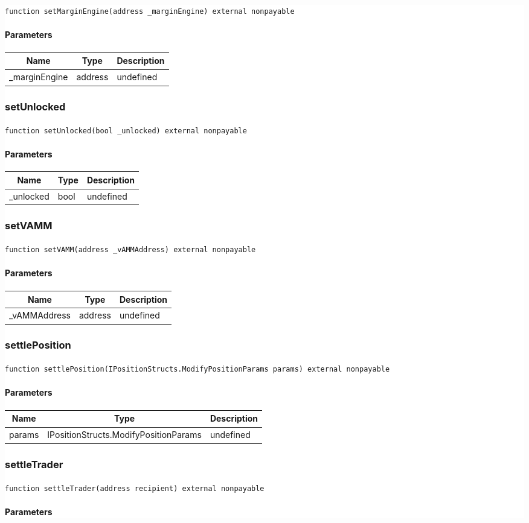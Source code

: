 ```solidity
function setMarginEngine(address _marginEngine) external nonpayable
```

#### Parameters

| Name           | Type    | Description |
| -------------- | ------- | ----------- |
| \_marginEngine | address | undefined   |

### setUnlocked

```solidity
function setUnlocked(bool _unlocked) external nonpayable
```

#### Parameters

| Name       | Type | Description |
| ---------- | ---- | ----------- |
| \_unlocked | bool | undefined   |

### setVAMM

```solidity
function setVAMM(address _vAMMAddress) external nonpayable
```

#### Parameters

| Name          | Type    | Description |
| ------------- | ------- | ----------- |
| \_vAMMAddress | address | undefined   |

### settlePosition

```solidity
function settlePosition(IPositionStructs.ModifyPositionParams params) external nonpayable
```

#### Parameters

| Name   | Type                                  | Description |
| ------ | ------------------------------------- | ----------- |
| params | IPositionStructs.ModifyPositionParams | undefined   |

### settleTrader

```solidity
function settleTrader(address recipient) external nonpayable
```

#### Parameters
